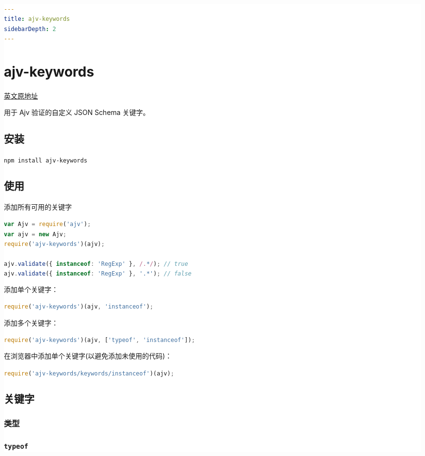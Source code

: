 ```yaml
---
title: ajv-keywords
sidebarDepth: 2
---
```


# ajv-keywords

[英文原地址](https://github.com/ajv-validator/ajv-keywords)

用于 Ajv 验证的自定义 JSON Schema 关键字。

## 安装

```bash
npm install ajv-keywords
```

## 使用

添加所有可用的关键字

```js
var Ajv = require('ajv');
var ajv = new Ajv;
require('ajv-keywords')(ajv);

ajv.validate({ instanceof: 'RegExp' }, /.*/); // true
ajv.validate({ instanceof: 'RegExp' }, '.*'); // false
```

添加单个关键字：

```js
require('ajv-keywords')(ajv, 'instanceof');
```

添加多个关键字：

```js
require('ajv-keywords')(ajv, ['typeof', 'instanceof']);
```

在浏览器中添加单个关键字(以避免添加未使用的代码)：

```js
require('ajv-keywords/keywords/instanceof')(ajv);
```

## 关键字

### 类型

### `typeof`
